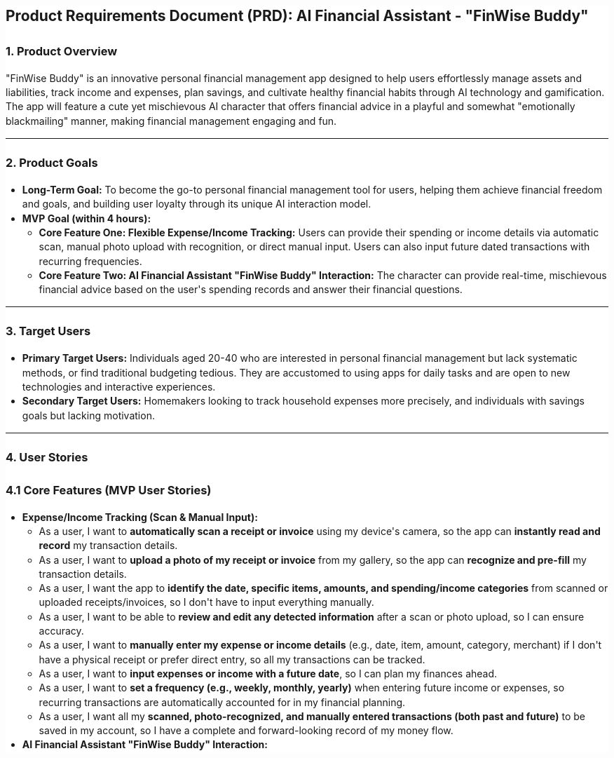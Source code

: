 
## Product Requirements Document (PRD): AI Financial Assistant - "FinWise Buddy"

### 1. Product Overview

"FinWise Buddy" is an innovative personal financial management app designed to help users effortlessly manage assets and liabilities, track income and expenses, plan savings, and cultivate healthy financial habits through AI technology and gamification. The app will feature a cute yet mischievous AI character that offers financial advice in a playful and somewhat "emotionally blackmailing" manner, making financial management engaging and fun.

---

### 2. Product Goals

- **Long-Term Goal:** To become the go-to personal financial management tool for users, helping them achieve financial freedom and goals, and building user loyalty through its unique AI interaction model.
- **MVP Goal (within 4 hours):**
    - **Core Feature One: Flexible Expense/Income Tracking:** Users can provide their spending or income details via automatic scan, manual photo upload with recognition, or direct manual input. Users can also input future dated transactions with recurring frequencies.
    - **Core Feature Two: AI Financial Assistant "FinWise Buddy" Interaction:** The character can provide real-time, mischievous financial advice based on the user's spending records and answer their financial questions.

---

### 3. Target Users

- **Primary Target Users:** Individuals aged 20-40 who are interested in personal financial management but lack systematic methods, or find traditional budgeting tedious. They are accustomed to using apps for daily tasks and are open to new technologies and interactive experiences.
- **Secondary Target Users:** Homemakers looking to track household expenses more precisely, and individuals with savings goals but lacking motivation.

---

### 4. User Stories

### 4.1 Core Features (MVP User Stories)

- **Expense/Income Tracking (Scan & Manual Input):**
    - As a user, I want to **automatically scan a receipt or invoice** using my device's camera, so the app can **instantly read and record** my transaction details.
    - As a user, I want to **upload a photo of my receipt or invoice** from my gallery, so the app can **recognize and pre-fill** my transaction details.
    - As a user, I want the app to **identify the date, specific items, amounts, and spending/income categories** from scanned or uploaded receipts/invoices, so I don't have to input everything manually.
    - As a user, I want to be able to **review and edit any detected information** after a scan or photo upload, so I can ensure accuracy.
    - As a user, I want to **manually enter my expense or income details** (e.g., date, item, amount, category, merchant) if I don't have a physical receipt or prefer direct entry, so all my transactions can be tracked.
    - As a user, I want to **input expenses or income with a future date**, so I can plan my finances ahead.
    - As a user, I want to **set a frequency (e.g., weekly, monthly, yearly)** when entering future income or expenses, so recurring transactions are automatically accounted for in my financial planning.
    - As a user, I want all my **scanned, photo-recognized, and manually entered transactions (both past and future)** to be saved in my account, so I have a complete and forward-looking record of my money flow.
- **AI Financial Assistant "FinWise Buddy" Interaction:**